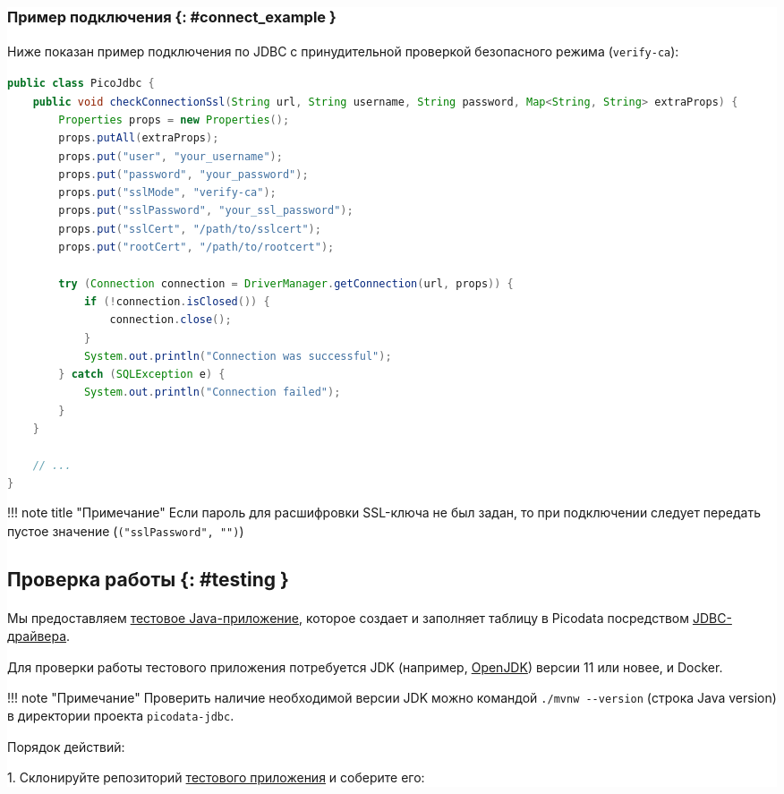 ### Пример подключения {: #connect_example }

Ниже показан пример подключения по JDBC с принудительной проверкой безопасного режима (`verify-ca`):

```java
public class PicoJdbc {
    public void checkConnectionSsl(String url, String username, String password, Map<String, String> extraProps) {
        Properties props = new Properties();
        props.putAll(extraProps);
        props.put("user", "your_username");
        props.put("password", "your_password");
        props.put("sslMode", "verify-ca");
        props.put("sslPassword", "your_ssl_password");
        props.put("sslCert", "/path/to/sslcert");
        props.put("rootCert", "/path/to/rootcert");

        try (Connection connection = DriverManager.getConnection(url, props)) {
            if (!connection.isClosed()) {
                connection.close();
            }
            System.out.println("Connection was successful");
        } catch (SQLException e) {
            System.out.println("Connection failed");
        }
    }

    // ...
}
```

!!! note title "Примечание"
    Если пароль для расшифровки SSL-ключа не был задан, то при
    подключении следует передать пустое значение (`("sslPassword", "")`)

## Проверка работы {: #testing }

Мы предоставляем [тестовое Java-приложение][example], которое создает и
заполняет таблицу в Picodata посредством [JDBC-драйвера].

Для проверки работы тестового приложения потребуется JDK (например,
[OpenJDK](https://openjdk.org)) версии 11 или новее, и Docker.

!!! note "Примечание"
    Проверить наличие необходимой версии JDK можно командой `./mvnw
    --version` (строка Java version) в директории проекта `picodata-jdbc`.

[example]:
    https://git.picodata.io/picodata/picodata/examples/-/tree/master/picodata-jdbc-example

Порядок действий:

1.&nbsp;Склонируйте репозиторий [тестового приложения][example] и
соберите его:


[JDBC-драйвера]: https://git.picodata.io/picodata/picodata/picodata-jdbc
[jdbc_api]: https://docs.picodata.io/apidocs/jdbc/latest/
[SSL_CERT]: https://docs.picodata.io/apidocs/jdbc/latest/io/picodata/jdbc/PicodataProperty.html#SSL_CERT
[SSL_KEY]: https://docs.picodata.io/apidocs/jdbc/latest/io/picodata/jdbc/PicodataProperty.html#SSL_KEY